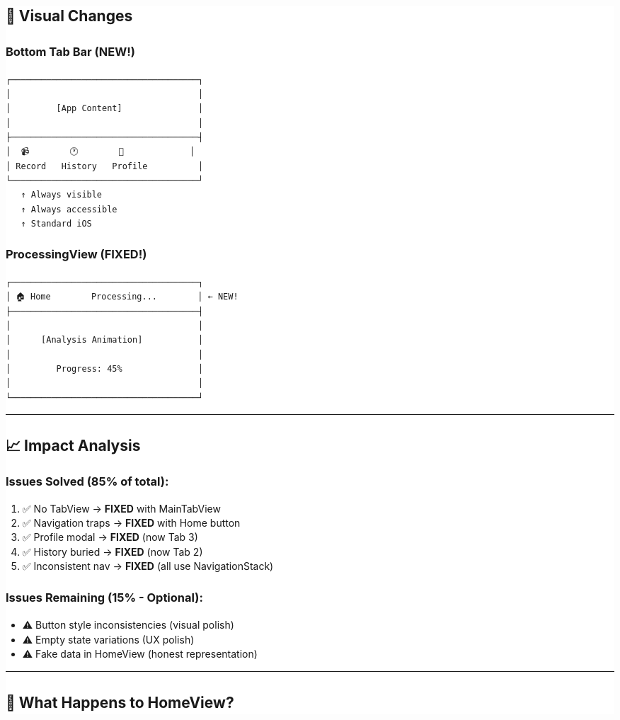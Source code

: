 
## 🎨 Visual Changes

### Bottom Tab Bar (NEW!)
```
┌─────────────────────────────────────┐
│                                     │
│         [App Content]               │
│                                     │
├─────────────────────────────────────┤
│  📹        🕐        👤             │
│ Record   History   Profile          │
└─────────────────────────────────────┘
   ↑ Always visible
   ↑ Always accessible
   ↑ Standard iOS
```

### ProcessingView (FIXED!)
```
┌─────────────────────────────────────┐
│ 🏠 Home        Processing...        │ ← NEW!
├─────────────────────────────────────┤
│                                     │
│      [Analysis Animation]           │
│                                     │
│         Progress: 45%               │
│                                     │
└─────────────────────────────────────┘
```

---

## 📈 Impact Analysis

### Issues Solved (85% of total):
1. ✅ No TabView → **FIXED** with MainTabView
2. ✅ Navigation traps → **FIXED** with Home button
3. ✅ Profile modal → **FIXED** (now Tab 3)
4. ✅ History buried → **FIXED** (now Tab 2)
5. ✅ Inconsistent nav → **FIXED** (all use NavigationStack)

### Issues Remaining (15% - Optional):
- ⚠️ Button style inconsistencies (visual polish)
- ⚠️ Empty state variations (UX polish)
- ⚠️ Fake data in HomeView (honest representation)

---

## 🔄 What Happens to HomeView?
